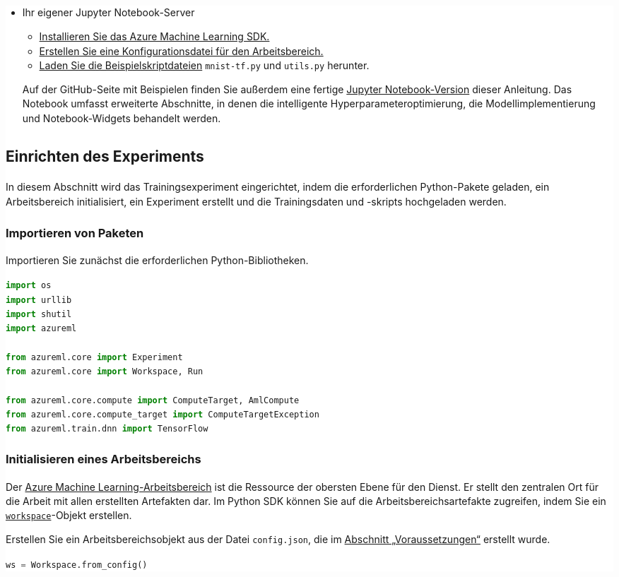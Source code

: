 - Ihr eigener Jupyter Notebook-Server

    - [Installieren Sie das Azure Machine Learning SDK.](https://docs.microsoft.com/python/api/overview/azure/ml/install?view=azure-ml-py)
    - [Erstellen Sie eine Konfigurationsdatei für den Arbeitsbereich.](how-to-configure-environment.md#workspace)
    - [Laden Sie die Beispielskriptdateien](https://github.com/Azure/MachineLearningNotebooks/tree/master/how-to-use-azureml/ml-frameworks/tensorflow/deployment/train-hyperparameter-tune-deploy-with-tensorflow) `mnist-tf.py` und `utils.py` herunter.
     
    Auf der GitHub-Seite mit Beispielen finden Sie außerdem eine fertige [Jupyter Notebook-Version](https://github.com/Azure/MachineLearningNotebooks/blob/master/how-to-use-azureml/ml-frameworks/tensorflow/deployment/train-hyperparameter-tune-deploy-with-tensorflow/train-hyperparameter-tune-deploy-with-tensorflow.ipynb) dieser Anleitung. Das Notebook umfasst erweiterte Abschnitte, in denen die intelligente Hyperparameteroptimierung, die Modellimplementierung und Notebook-Widgets behandelt werden.

## <a name="set-up-the-experiment"></a>Einrichten des Experiments

In diesem Abschnitt wird das Trainingsexperiment eingerichtet, indem die erforderlichen Python-Pakete geladen, ein Arbeitsbereich initialisiert, ein Experiment erstellt und die Trainingsdaten und -skripts hochgeladen werden.

### <a name="import-packages"></a>Importieren von Paketen

Importieren Sie zunächst die erforderlichen Python-Bibliotheken.

```Python
import os
import urllib
import shutil
import azureml

from azureml.core import Experiment
from azureml.core import Workspace, Run

from azureml.core.compute import ComputeTarget, AmlCompute
from azureml.core.compute_target import ComputeTargetException
from azureml.train.dnn import TensorFlow
```

### <a name="initialize-a-workspace"></a>Initialisieren eines Arbeitsbereichs

Der [Azure Machine Learning-Arbeitsbereich](concept-workspace.md) ist die Ressource der obersten Ebene für den Dienst. Er stellt den zentralen Ort für die Arbeit mit allen erstellten Artefakten dar. Im Python SDK können Sie auf die Arbeitsbereichsartefakte zugreifen, indem Sie ein [`workspace`](https://docs.microsoft.com/python/api/azureml-core/azureml.core.workspace.workspace?view=azure-ml-py)-Objekt erstellen.

Erstellen Sie ein Arbeitsbereichsobjekt aus der Datei `config.json`, die im [Abschnitt „Voraussetzungen“](#prerequisites) erstellt wurde.

```Python
ws = Workspace.from_config()
```
